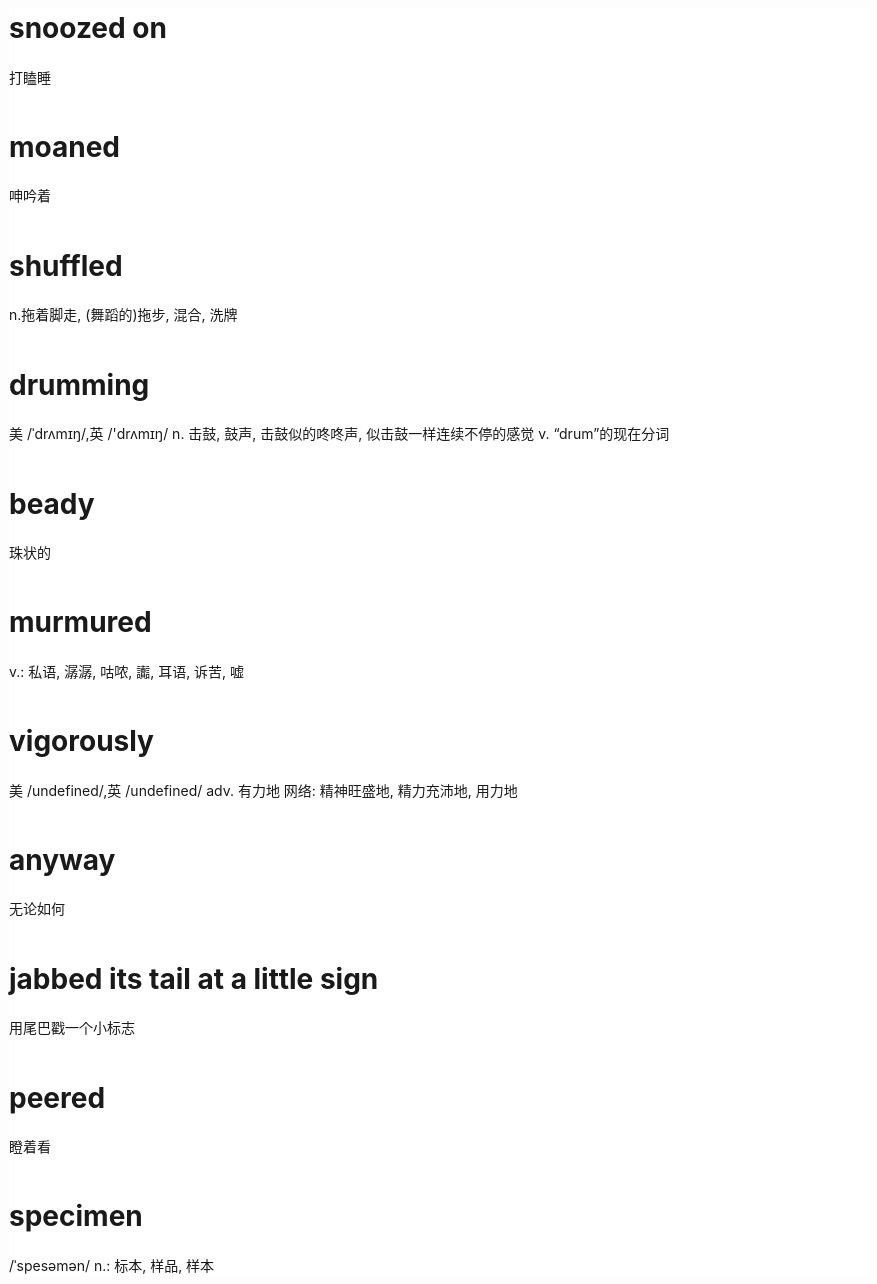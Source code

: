 # snoozed on
打瞌睡

# moaned
呻吟着

# shuffled
n.拖着脚走, (舞蹈的)拖步, 混合, 洗牌

# drumming
美 /ˈdrʌmɪŋ/,英 /'drʌmɪŋ/
n. 击鼓, 鼓声, 击鼓似的咚咚声, 似击鼓一样连续不停的感觉
v. “drum”的现在分词

# beady
珠状的

# murmured
v.: 私语, 潺潺, 咕哝, 讟, 耳语, 诉苦, 嘘

# vigorously
美 /undefined/,英 /undefined/
adv. 有力地
网络:  精神旺盛地, 精力充沛地, 用力地

# anyway
无论如何

# jabbed its tail at a little sign
用尾巴戳一个小标志

# peered
瞪着看

# specimen
/ˈspesəmən/
n.: 标本, 样品, 样本
